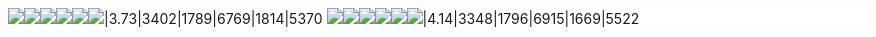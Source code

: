 ![](/item/3153.png)![](/item/3036.png)![](/item/6333.png)![](/item/3078.png)![](/item/3026.png)![](/item/3071.png)|3.73|3402|1789|6769|1814|5370
![](/item/3153.png)![](/item/3036.png)![](/item/6333.png)![](/item/3078.png)![](/item/3026.png)![](/item/3748.png)|4.14|3348|1796|6915|1669|5522





























































